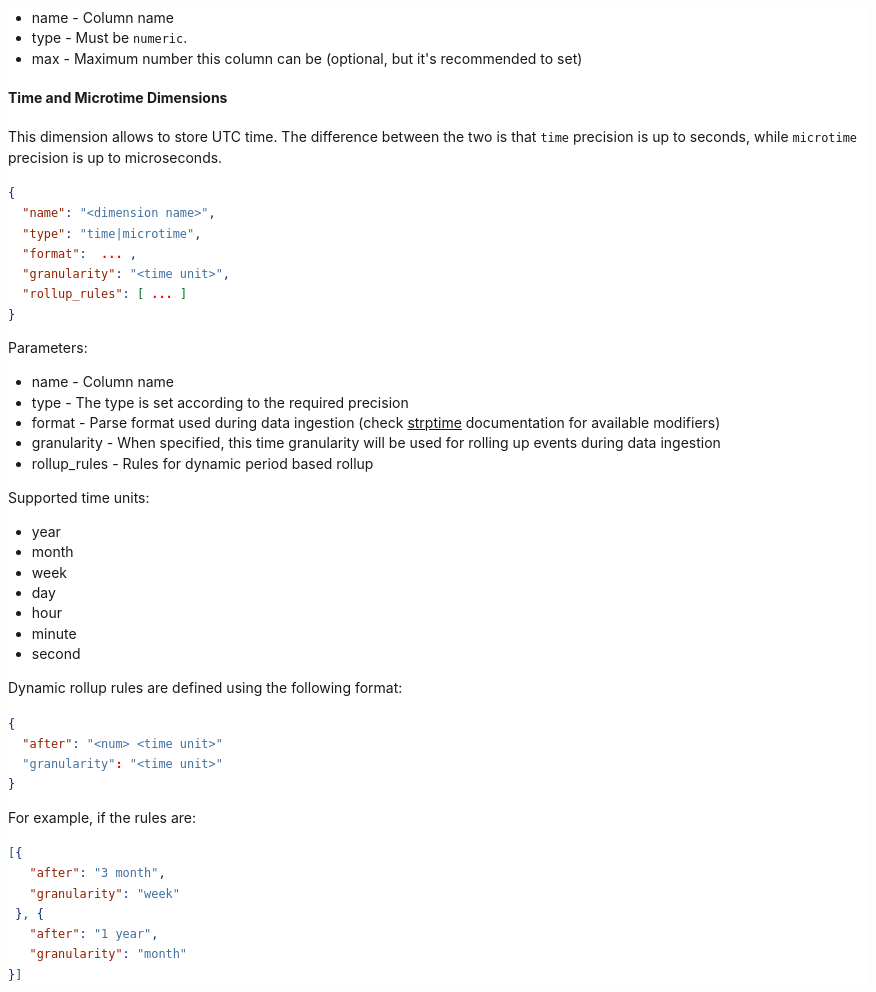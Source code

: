  * name - Column name
 * type - Must be `numeric`.
 * max - Maximum number this column can be (optional, but it's recommended to set)

#### Time and Microtime Dimensions

This dimension allows to store UTC time. The difference between the two is that `time` precision is up to seconds, while
`microtime` precision is up to microseconds.

```json
{
  "name": "<dimension name>",
  "type": "time|microtime",
  "format":  ... ,
  "granularity": "<time unit>",
  "rollup_rules": [ ... ]
}
```

Parameters:

 * name - Column name
 * type - The type is set according to the required precision
 * format - Parse format used during data ingestion (check [strptime](http://man7.org/linux/man-pages/man3/strptime.3.html) documentation for available modifiers)
 * granularity - When specified, this time granularity will be used for rolling up events during data ingestion
 * rollup\_rules - Rules for dynamic period based rollup

Supported time units:

 * year
 * month
 * week
 * day
 * hour
 * minute
 * second

Dynamic rollup rules are defined using the following format:

```json
{
  "after": "<num> <time unit>"
  "granularity": "<time unit>"
}
```

For example, if the rules are:

```json
[{
   "after": "3 month",
   "granularity": "week"
 }, {
   "after": "1 year",
   "granularity": "month"
}]
```
